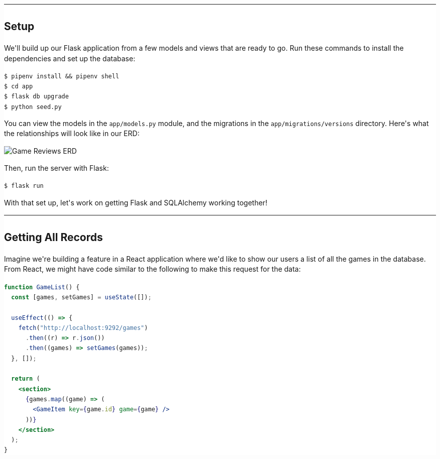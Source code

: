 ***

## Setup

We'll build up our Flask application from a few models and views that are ready
to go. Run these commands to install the dependencies and set up the database:

```console
$ pipenv install && pipenv shell
$ cd app
$ flask db upgrade
$ python seed.py
```

You can view the models in the `app/models.py` module, and the migrations in the
`app/migrations/versions` directory. Here's what the relationships will look
like in our ERD:

![Game Reviews ERD](https://curriculum-content.s3.amazonaws.com/phase-3/active-record-associations-many-to-many/games-reviews-users-erd.png)

Then, run the server with Flask:

```console
$ flask run
```

With that set up, let's work on getting Flask and SQLAlchemy working
together!

***

## Getting All Records

Imagine we're building a feature in a React application where we'd like to show
our users a list of all the games in the database. From React, we might have
code similar to the following to make this request for the data:

```jsx
function GameList() {
  const [games, setGames] = useState([]);

  useEffect(() => {
    fetch("http://localhost:9292/games")
      .then((r) => r.json())
      .then((games) => setGames(games));
  }, []);

  return (
    <section>
      {games.map((game) => (
        <GameItem key={game.id} game={game} />
      ))}
    </section>
  );
}
```


[response header]: https://developer.mozilla.org/en-US/docs/Glossary/Response_header